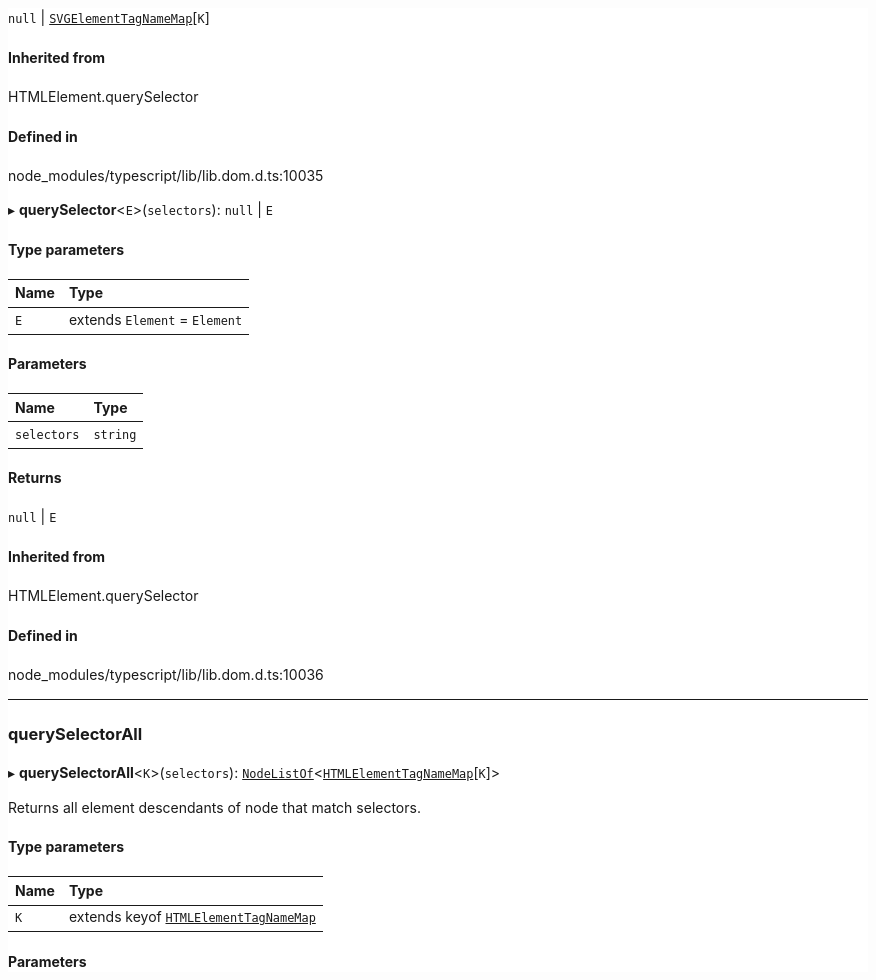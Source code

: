 ``null`` \| [`SVGElementTagNameMap`](components_ClusterNodeContainer._internal_.SVGElementTagNameMap.md)[`K`]

#### Inherited from

HTMLElement.querySelector

#### Defined in

node_modules/typescript/lib/lib.dom.d.ts:10035

▸ **querySelector**<`E`\>(`selectors`): ``null`` \| `E`

#### Type parameters

| Name | Type |
| :------ | :------ |
| `E` | extends `Element` = `Element` |

#### Parameters

| Name | Type |
| :------ | :------ |
| `selectors` | `string` |

#### Returns

``null`` \| `E`

#### Inherited from

HTMLElement.querySelector

#### Defined in

node_modules/typescript/lib/lib.dom.d.ts:10036

___

### querySelectorAll

▸ **querySelectorAll**<`K`\>(`selectors`): [`NodeListOf`](components_ClusterNodeContainer._internal_.NodeListOf.md)<[`HTMLElementTagNameMap`](components_ClusterNodeContainer._internal_.HTMLElementTagNameMap.md)[`K`]\>

Returns all element descendants of node that match selectors.

#### Type parameters

| Name | Type |
| :------ | :------ |
| `K` | extends keyof [`HTMLElementTagNameMap`](components_ClusterNodeContainer._internal_.HTMLElementTagNameMap.md) |

#### Parameters
